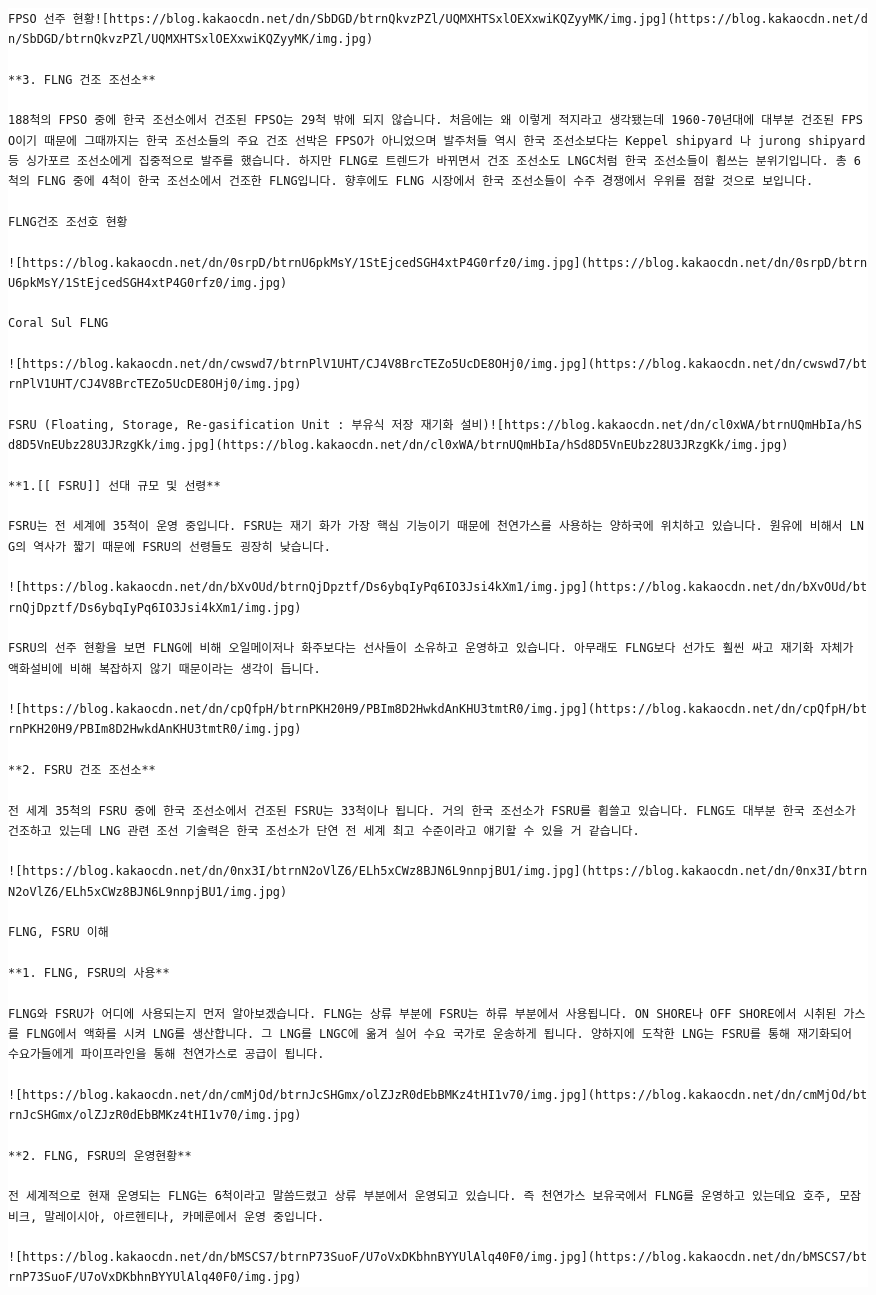     FPSO 선주 현황![https://blog.kakaocdn.net/dn/SbDGD/btrnQkvzPZl/UQMXHTSxlOEXxwiKQZyyMK/img.jpg](https://blog.kakaocdn.net/dn/SbDGD/btrnQkvzPZl/UQMXHTSxlOEXxwiKQZyyMK/img.jpg)
    
    **3. FLNG 건조 조선소**
    
    188척의 FPSO 중에 한국 조선소에서 건조된 FPSO는 29척 밖에 되지 않습니다. 처음에는 왜 이렇게 적지라고 생각됐는데 1960-70년대에 대부분 건조된 FPSO이기 때문에 그때까지는 한국 조선소들의 주요 건조 선박은 FPSO가 아니었으며 발주처들 역시 한국 조선소보다는 Keppel shipyard 나 jurong shipyard 등 싱가포르 조선소에게 집중적으로 발주를 했습니다. 하지만 FLNG로 트렌드가 바뀌면서 건조 조선소도 LNGC처럼 한국 조선소들이 휩쓰는 분위기입니다. 총 6척의 FLNG 중에 4척이 한국 조선소에서 건조한 FLNG입니다. 향후에도 FLNG 시장에서 한국 조선소들이 수주 경쟁에서 우위를 점할 것으로 보입니다.
    
    FLNG건조 조선호 현황
    
    ![https://blog.kakaocdn.net/dn/0srpD/btrnU6pkMsY/1StEjcedSGH4xtP4G0rfz0/img.jpg](https://blog.kakaocdn.net/dn/0srpD/btrnU6pkMsY/1StEjcedSGH4xtP4G0rfz0/img.jpg)
    
    Coral Sul FLNG
    
    ![https://blog.kakaocdn.net/dn/cwswd7/btrnPlV1UHT/CJ4V8BrcTEZo5UcDE8OHj0/img.jpg](https://blog.kakaocdn.net/dn/cwswd7/btrnPlV1UHT/CJ4V8BrcTEZo5UcDE8OHj0/img.jpg)
    
    FSRU (Floating, Storage, Re-gasification Unit : 부유식 저장 재기화 설비)![https://blog.kakaocdn.net/dn/cl0xWA/btrnUQmHbIa/hSd8D5VnEUbz28U3JRzgKk/img.jpg](https://blog.kakaocdn.net/dn/cl0xWA/btrnUQmHbIa/hSd8D5VnEUbz28U3JRzgKk/img.jpg)
    
    **1.[[ FSRU]] 선대 규모 및 선령**
    
    FSRU는 전 세계에 35척이 운영 중입니다. FSRU는 재기 화가 가장 핵심 기능이기 때문에 천연가스를 사용하는 양하국에 위치하고 있습니다. 원유에 비해서 LNG의 역사가 짧기 때문에 FSRU의 선령들도 굉장히 낮습니다.
    
    ![https://blog.kakaocdn.net/dn/bXvOUd/btrnQjDpztf/Ds6ybqIyPq6IO3Jsi4kXm1/img.jpg](https://blog.kakaocdn.net/dn/bXvOUd/btrnQjDpztf/Ds6ybqIyPq6IO3Jsi4kXm1/img.jpg)
    
    FSRU의 선주 현황을 보면 FLNG에 비해 오일메이저나 화주보다는 선사들이 소유하고 운영하고 있습니다. 아무래도 FLNG보다 선가도 훨씬 싸고 재기화 자체가 액화설비에 비해 복잡하지 않기 때문이라는 생각이 듭니다.
    
    ![https://blog.kakaocdn.net/dn/cpQfpH/btrnPKH20H9/PBIm8D2HwkdAnKHU3tmtR0/img.jpg](https://blog.kakaocdn.net/dn/cpQfpH/btrnPKH20H9/PBIm8D2HwkdAnKHU3tmtR0/img.jpg)
    
    **2. FSRU 건조 조선소**
    
    전 세계 35척의 FSRU 중에 한국 조선소에서 건조된 FSRU는 33척이나 됩니다. 거의 한국 조선소가 FSRU를 휩쓸고 있습니다. FLNG도 대부분 한국 조선소가 건조하고 있는데 LNG 관련 조선 기술력은 한국 조선소가 단연 전 세계 최고 수준이라고 얘기할 수 있을 거 같습니다.
    
    ![https://blog.kakaocdn.net/dn/0nx3I/btrnN2oVlZ6/ELh5xCWz8BJN6L9nnpjBU1/img.jpg](https://blog.kakaocdn.net/dn/0nx3I/btrnN2oVlZ6/ELh5xCWz8BJN6L9nnpjBU1/img.jpg)
    
    FLNG, FSRU 이해
    
    **1. FLNG, FSRU의 사용**
    
    FLNG와 FSRU가 어디에 사용되는지 먼저 알아보겠습니다. FLNG는 상류 부분에 FSRU는 하류 부분에서 사용됩니다. ON SHORE나 OFF SHORE에서 시취된 가스를 FLNG에서 액화를 시켜 LNG를 생산합니다. 그 LNG를 LNGC에 옮겨 실어 수요 국가로 운송하게 됩니다. 양하지에 도착한 LNG는 FSRU를 통해 재기화되어 수요가들에게 파이프라인을 통해 천연가스로 공급이 됩니다.
    
    ![https://blog.kakaocdn.net/dn/cmMjOd/btrnJcSHGmx/olZJzR0dEbBMKz4tHI1v70/img.jpg](https://blog.kakaocdn.net/dn/cmMjOd/btrnJcSHGmx/olZJzR0dEbBMKz4tHI1v70/img.jpg)
    
    **2. FLNG, FSRU의 운영현황**
    
    전 세계적으로 현재 운영되는 FLNG는 6척이라고 말씀드렸고 상류 부분에서 운영되고 있습니다. 즉 천연가스 보유국에서 FLNG를 운영하고 있는데요 호주, 모잠비크, 말레이시아, 아르헨티나, 카메룬에서 운영 중입니다.
    
    ![https://blog.kakaocdn.net/dn/bMSCS7/btrnP73SuoF/U7oVxDKbhnBYYUlAlq40F0/img.jpg](https://blog.kakaocdn.net/dn/bMSCS7/btrnP73SuoF/U7oVxDKbhnBYYUlAlq40F0/img.jpg)
    